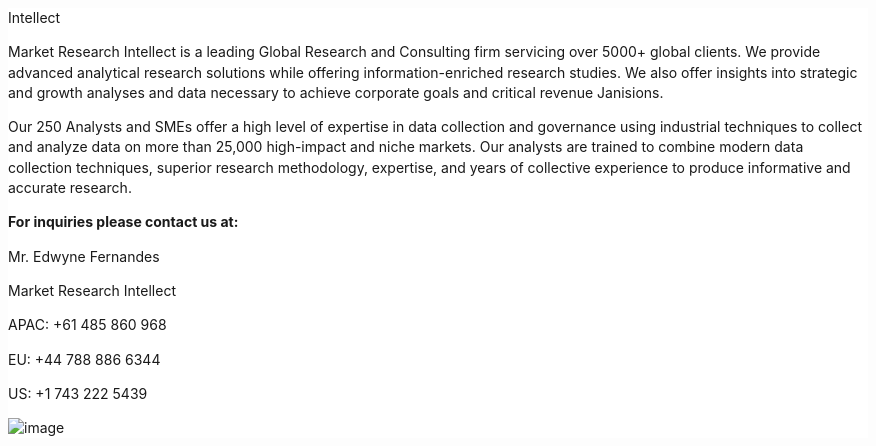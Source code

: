 Intellect</span></strong></p><p><span class="">Market Research Intellect is a leading Global Research and Consulting firm servicing over 5000+ global clients. We provide advanced analytical research solutions while offering information-enriched research studies.&nbsp;</span>We also offer insights into strategic and growth analyses and data necessary to achieve corporate goals and critical revenue Janisions.</p><p><span class="">Our 250 Analysts and SMEs offer a high level of expertise in data collection and governance using industrial techniques to collect and analyze data on more than 25,000 high-impact and niche markets. Our analysts are trained to combine modern data collection techniques, superior research methodology, expertise, and years of collective experience to produce informative and accurate research.</span></p><p><strong>For inquiries please contact us at:</strong></p><p>Mr. Edwyne Fernandes</p><p>Market Research Intellect</p><p>APAC: +61 485 860 968</p><p>EU: +44 788 886 6344</p><p>US: +1 743 222 5439</p>
![image](https://github.com/user-attachments/assets/3c9a8771-9023-4fd7-b780-7ddbee266325)
